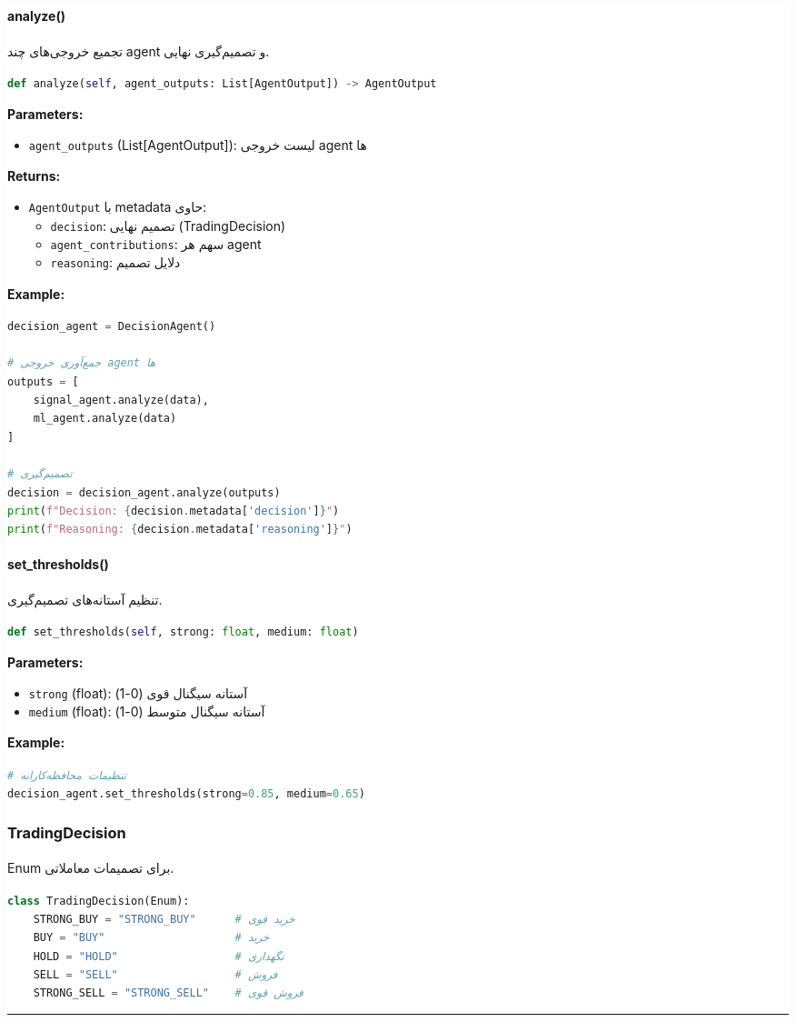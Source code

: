 #### analyze()

تجمیع خروجی‌های چند agent و تصمیم‌گیری نهایی.

```python
def analyze(self, agent_outputs: List[AgentOutput]) -> AgentOutput
```

**Parameters:**
- `agent_outputs` (List[AgentOutput]): لیست خروجی agent ها

**Returns:**
- `AgentOutput` با metadata حاوی:
  - `decision`: تصمیم نهایی (TradingDecision)
  - `agent_contributions`: سهم هر agent
  - `reasoning`: دلایل تصمیم

**Example:**
```python
decision_agent = DecisionAgent()

# جمع‌آوری خروجی agent ها
outputs = [
    signal_agent.analyze(data),
    ml_agent.analyze(data)
]

# تصمیم‌گیری
decision = decision_agent.analyze(outputs)
print(f"Decision: {decision.metadata['decision']}")
print(f"Reasoning: {decision.metadata['reasoning']}")
```

#### set_thresholds()

تنظیم آستانه‌های تصمیم‌گیری.

```python
def set_thresholds(self, strong: float, medium: float)
```

**Parameters:**
- `strong` (float): آستانه سیگنال قوی (0-1)
- `medium` (float): آستانه سیگنال متوسط (0-1)

**Example:**
```python
# تنظیمات محافظه‌کارانه
decision_agent.set_thresholds(strong=0.85, medium=0.65)
```

### TradingDecision

Enum برای تصمیمات معاملاتی.

```python
class TradingDecision(Enum):
    STRONG_BUY = "STRONG_BUY"      # خرید قوی
    BUY = "BUY"                    # خرید
    HOLD = "HOLD"                  # نگهداری
    SELL = "SELL"                  # فروش
    STRONG_SELL = "STRONG_SELL"    # فروش قوی
```

---